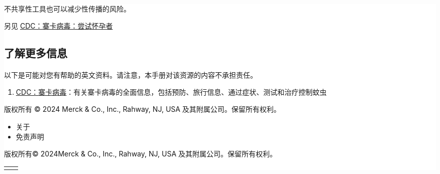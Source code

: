 不共享性工具也可以减少性传播的风险。

另见 [CDC：寨卡病毒：尝试怀孕者](https://www.cdc.gov/pregnancy/zika/women-and-their-partners.html)

## 了解更多信息

以下是可能对您有帮助的英文资料。请注意，本手册对该资源的内容不承担责任。

1. [CDC：寨卡病毒](http://www.cdc.gov/zika/index.html)：有关寨卡病毒的全面信息，包括预防、旅行信息、通过症状、测试和治疗控制蚊虫




版权所有 © 2024
Merck & Co., Inc., Rahway, NJ, USA 及其附属公司。保留所有权利。

- 关于
- 免责声明

版权所有© 2024Merck & Co., Inc., Rahway, NJ, USA 及其附属公司。保留所有权利。

|     |     |
| --- | --- |
|  |  |
